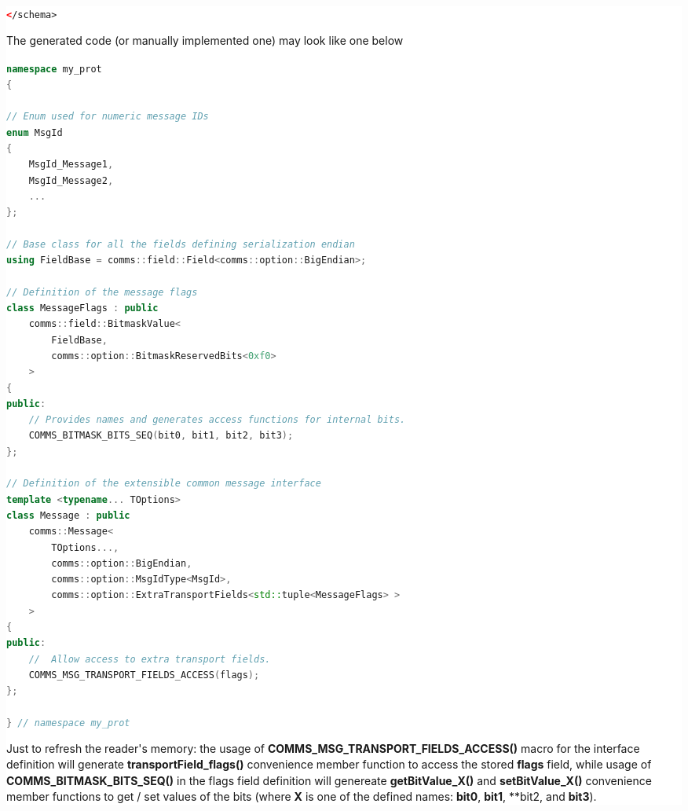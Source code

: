 ```xml
</schema>
```
The generated code (or manually implemented one) may look like one below
```cpp
namespace my_prot
{

// Enum used for numeric message IDs
enum MsgId
{
    MsgId_Message1,
    MsgId_Message2,
    ...
};

// Base class for all the fields defining serialization endian
using FieldBase = comms::field::Field<comms::option::BigEndian>;

// Definition of the message flags
class MessageFlags : public
    comms::field::BitmaskValue<
        FieldBase,
        comms::option::BitmaskReservedBits<0xf0>
    >
{
public:
    // Provides names and generates access functions for internal bits.
    COMMS_BITMASK_BITS_SEQ(bit0, bit1, bit2, bit3);
};

// Definition of the extensible common message interface
template <typename... TOptions>
class Message : public
    comms::Message<
        TOptions...,
        comms::option::BigEndian,
        comms::option::MsgIdType<MsgId>,
        comms::option::ExtraTransportFields<std::tuple<MessageFlags> >
    >
{
public:
    //  Allow access to extra transport fields.
    COMMS_MSG_TRANSPORT_FIELDS_ACCESS(flags);
};

} // namespace my_prot
```
Just to refresh the reader's memory: the usage of **COMMS_MSG_TRANSPORT_FIELDS_ACCESS()**
macro for the interface definition will generate **transportField_flags()**
convenience member function to access the stored **flags** field, while 
usage of **COMMS_BITMASK_BITS_SEQ()** in the flags field definition will
genereate **getBitValue_X()** and **setBitValue_X()** convenience member
functions to get / set values of the bits (where **X** is one of the defined
names: **bit0**, **bit1**, **bit2, and **bit3**).
